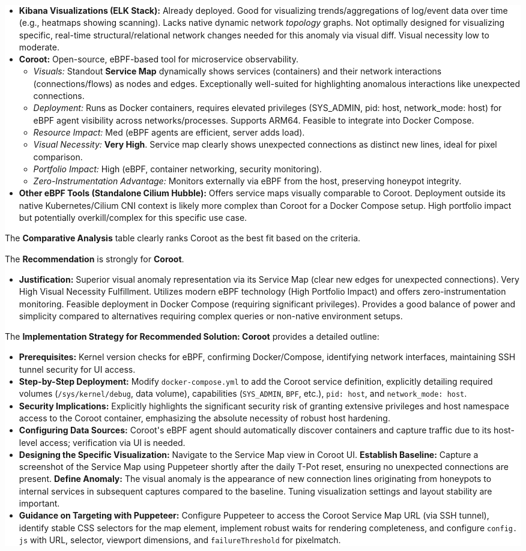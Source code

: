 * **Kibana Visualizations (ELK Stack):** Already deployed. Good for visualizing trends/aggregations of log/event data over time (e.g., heatmaps showing scanning). Lacks native dynamic network *topology* graphs. Not optimally designed for visualizing specific, real-time structural/relational network changes needed for this anomaly via visual diff. Visual necessity low to moderate.
* **Coroot:** Open-source, eBPF-based tool for microservice observability.
  * *Visuals:* Standout **Service Map** dynamically shows services (containers) and their network interactions (connections/flows) as nodes and edges. Exceptionally well-suited for highlighting anomalous interactions like unexpected connections.
  * *Deployment:* Runs as Docker containers, requires elevated privileges (SYS\_ADMIN, pid: host, network\_mode: host) for eBPF agent visibility across networks/processes. Supports ARM64. Feasible to integrate into Docker Compose.
  * *Resource Impact:* Med (eBPF agents are efficient, server adds load).
  * *Visual Necessity:* **Very High**. Service map clearly shows unexpected connections as distinct new lines, ideal for pixel comparison.
  * *Portfolio Impact:* High (eBPF, container networking, security monitoring).
  * *Zero-Instrumentation Advantage:* Monitors externally via eBPF from the host, preserving honeypot integrity.
* **Other eBPF Tools (Standalone Cilium Hubble):** Offers service maps visually comparable to Coroot. Deployment outside its native Kubernetes/Cilium CNI context is likely more complex than Coroot for a Docker Compose setup. High portfolio impact but potentially overkill/complex for this specific use case.

The **Comparative Analysis** table clearly ranks Coroot as the best fit based on the criteria.

The **Recommendation** is strongly for **Coroot**.

* **Justification:** Superior visual anomaly representation via its Service Map (clear new edges for unexpected connections). Very High Visual Necessity Fulfillment. Utilizes modern eBPF technology (High Portfolio Impact) and offers zero-instrumentation monitoring. Feasible deployment in Docker Compose (requiring significant privileges). Provides a good balance of power and simplicity compared to alternatives requiring complex queries or non-native environment setups.

The **Implementation Strategy for Recommended Solution: Coroot** provides a detailed outline:

* **Prerequisites:** Kernel version checks for eBPF, confirming Docker/Compose, identifying network interfaces, maintaining SSH tunnel security for UI access.
* **Step-by-Step Deployment:** Modify `docker-compose.yml` to add the Coroot service definition, explicitly detailing required volumes (`/sys/kernel/debug`, data volume), capabilities (`SYS_ADMIN`, `BPF`, etc.), `pid: host`, and `network_mode: host`.
* **Security Implications:** Explicitly highlights the significant security risk of granting extensive privileges and host namespace access to the Coroot container, emphasizing the absolute necessity of robust host hardening.
* **Configuring Data Sources:** Coroot's eBPF agent should automatically discover containers and capture traffic due to its host-level access; verification via UI is needed.
* **Designing the Specific Visualization:** Navigate to the Service Map view in Coroot UI. **Establish Baseline:** Capture a screenshot of the Service Map using Puppeteer shortly after the daily T-Pot reset, ensuring no unexpected connections are present. **Define Anomaly:** The visual anomaly is the appearance of new connection lines originating from honeypots to internal services in subsequent captures compared to the baseline. Tuning visualization settings and layout stability are important.
* **Guidance on Targeting with Puppeteer:** Configure Puppeteer to access the Coroot Service Map URL (via SSH tunnel), identify stable CSS selectors for the map element, implement robust waits for rendering completeness, and configure `config.js` with URL, selector, viewport dimensions, and `failureThreshold` for pixelmatch.
